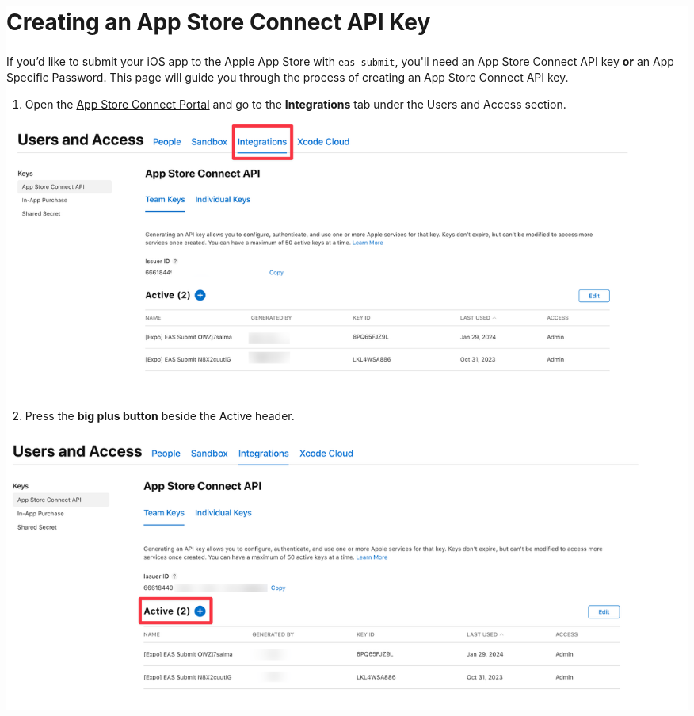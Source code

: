 # Creating an App Store Connect API Key

If you’d like to submit your iOS app to the Apple App Store with `eas submit`, you'll need an App Store Connect API key **or** an App Specific Password. This page will guide you through the process of creating an App Store Connect API key.

1. Open the [App Store Connect Portal](https://appstoreconnect.apple.com/access/users) and go to the **Integrations** tab under the Users and Access section.

[<img src="./assets/creating-asc-api-key/01-open-app-store-connect-portal.png" width="800" />](./assets/creating-asc-api-key/01-open-app-store-connect-portal.png)

2. Press the **big plus button** beside the Active header.

[<img src="./assets/creating-asc-api-key/02-big-plus-button.png" width="800" />](./assets/creating-asc-api-key/02-big-plus-button.png)
